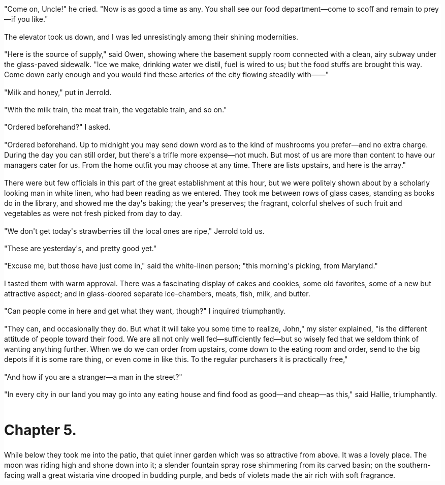 "Come on, Uncle!" he cried. "Now is as good a time as any. You shall see our food department—come to scoff and remain to prey—if you like."

The elevator took us down, and I was led unresistingly among their shining modernities.

"Here is the source of supply," said Owen, showing where the basement supply room connected with a clean, airy subway under the glass-paved sidewalk. "Ice we make, drinking water we distil, fuel is wired to us; but the food stuffs are brought this way. Come down early enough and you would find these arteries of the city flowing steadily with——"

"Milk and honey," put in Jerrold.

"With the milk train, the meat train, the vegetable train, and so on."

"Ordered beforehand?" I asked.

"Ordered beforehand. Up to midnight you may send down word as to the kind of mushrooms you prefer—and no extra charge. During the day you can still order, but there's a trifle more expense—not much. But most of us are more than content to have our managers cater for us. From the home outfit you may choose at any time. There are lists upstairs, and here is the array."

There were but few officials in this part of the great establishment at this hour, but we were politely shown about by a scholarly looking man in white linen, who had been reading as we entered. They took me between rows of glass cases, standing as books do in the library, and showed me the day's baking; the year's preserves; the fragrant, colorful shelves of such fruit and vegetables as were not fresh picked from day to day.

"We don't get today's strawberries till the local ones are ripe," Jerrold told us.

"These are yesterday's, and pretty good yet."

"Excuse me, but those have just come in," said the white-linen person; "this morning's picking, from Maryland."

I tasted them with warm approval. There was a fascinating display of cakes and cookies, some old favorites, some of a new but attractive aspect; and in glass-doored separate ice-chambers, meats, fish, milk, and butter.

"Can people come in here and get what they want, though?" I inquired triumphantly.

"They can, and occasionally they do. But what it will take you some time to realize, John," my sister explained, "is the different attitude of people toward their food. We are all not only well fed—sufficiently fed—but so wisely fed that we seldom think of wanting anything further. When we do we can order from upstairs, come down to the eating room and order, send to the big depots if it is some rare thing, or even come in like this. To the regular purchasers it is practically free,"

"And how if you are a stranger—a man in the street?"

"In every city in our land you may go into any eating house and find food as good—and cheap—as this," said Hallie, triumphantly.


# Chapter 5.

While below they took me into the patio, that quiet inner garden which was so attractive from above. It was a lovely place. The moon was riding high and shone down into it; a slender fountain spray rose shimmering from its carved basin; on the southern-facing wall a great wistaria vine drooped in budding purple, and beds of violets made the air rich with soft fragrance.
